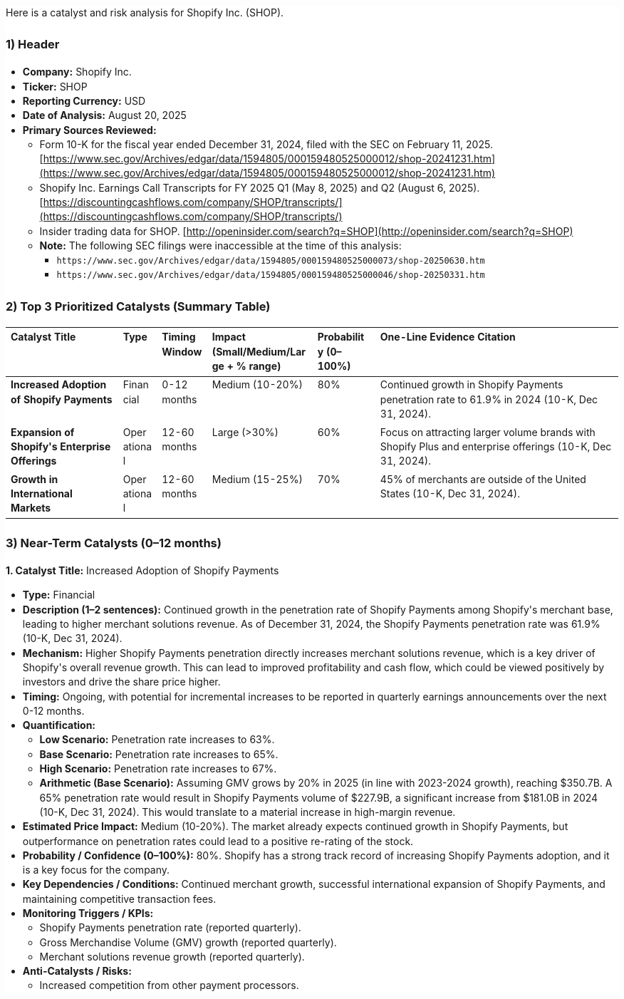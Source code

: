 Here is a catalyst and risk analysis for Shopify Inc. (SHOP).

### **1) Header**

*   **Company:** Shopify Inc.
*   **Ticker:** SHOP
*   **Reporting Currency:** USD
*   **Date of Analysis:** August 20, 2025
*   **Primary Sources Reviewed:**
    *   Form 10-K for the fiscal year ended December 31, 2024, filed with the SEC on February 11, 2025. [https://www.sec.gov/Archives/edgar/data/1594805/000159480525000012/shop-20241231.htm](https://www.sec.gov/Archives/edgar/data/1594805/000159480525000012/shop-20241231.htm)
    *   Shopify Inc. Earnings Call Transcripts for FY 2025 Q1 (May 8, 2025) and Q2 (August 6, 2025). [https://discountingcashflows.com/company/SHOP/transcripts/](https://discountingcashflows.com/company/SHOP/transcripts/)
    *   Insider trading data for SHOP. [http://openinsider.com/search?q=SHOP](http://openinsider.com/search?q=SHOP)
    *   **Note:** The following SEC filings were inaccessible at the time of this analysis:
        *   `https://www.sec.gov/Archives/edgar/data/1594805/000159480525000073/shop-20250630.htm`
        *   `https://www.sec.gov/Archives/edgar/data/1594805/000159480525000046/shop-20250331.htm`

### **2) Top 3 Prioritized Catalysts (Summary Table)**

| Catalyst Title | Type | Timing Window | Impact (Small/Medium/Large + % range) | Probability (0–100%) | One-Line Evidence Citation |
| :--- | :--- | :--- | :--- | :--- | :--- |
| **Increased Adoption of Shopify Payments** | Financial | 0-12 months | Medium (10-20%) | 80% | Continued growth in Shopify Payments penetration rate to 61.9% in 2024 (10-K, Dec 31, 2024). |
| **Expansion of Shopify's Enterprise Offerings** | Operational | 12-60 months | Large (>30%) | 60% | Focus on attracting larger volume brands with Shopify Plus and enterprise offerings (10-K, Dec 31, 2024). |
| **Growth in International Markets** | Operational | 12-60 months | Medium (15-25%) | 70% | 45% of merchants are outside of the United States (10-K, Dec 31, 2024). |

### **3) Near-Term Catalysts (0–12 months)**

**1. Catalyst Title:** Increased Adoption of Shopify Payments

*   **Type:** Financial
*   **Description (1–2 sentences):** Continued growth in the penetration rate of Shopify Payments among Shopify's merchant base, leading to higher merchant solutions revenue. As of December 31, 2024, the Shopify Payments penetration rate was 61.9% (10-K, Dec 31, 2024).
*   **Mechanism:** Higher Shopify Payments penetration directly increases merchant solutions revenue, which is a key driver of Shopify's overall revenue growth. This can lead to improved profitability and cash flow, which could be viewed positively by investors and drive the share price higher.
*   **Timing:** Ongoing, with potential for incremental increases to be reported in quarterly earnings announcements over the next 0-12 months.
*   **Quantification:**
    *   **Low Scenario:** Penetration rate increases to 63%.
    *   **Base Scenario:** Penetration rate increases to 65%.
    *   **High Scenario:** Penetration rate increases to 67%.
    *   **Arithmetic (Base Scenario):** Assuming GMV grows by 20% in 2025 (in line with 2023-2024 growth), reaching $350.7B. A 65% penetration rate would result in Shopify Payments volume of $227.9B, a significant increase from $181.0B in 2024 (10-K, Dec 31, 2024). This would translate to a material increase in high-margin revenue.
*   **Estimated Price Impact:** Medium (10-20%). The market already expects continued growth in Shopify Payments, but outperformance on penetration rates could lead to a positive re-rating of the stock.
*   **Probability / Confidence (0–100%):** 80%. Shopify has a strong track record of increasing Shopify Payments adoption, and it is a key focus for the company.
*   **Key Dependencies / Conditions:** Continued merchant growth, successful international expansion of Shopify Payments, and maintaining competitive transaction fees.
*   **Monitoring Triggers / KPIs:**
    *   Shopify Payments penetration rate (reported quarterly).
    *   Gross Merchandise Volume (GMV) growth (reported quarterly).
    *   Merchant solutions revenue growth (reported quarterly).
*   **Anti-Catalysts / Risks:**
    *   Increased competition from other payment processors.